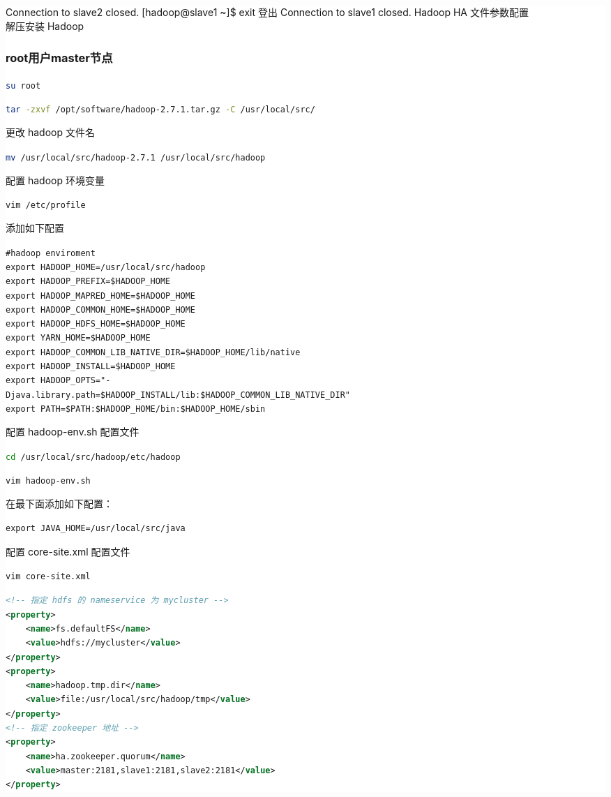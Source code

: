 Connection to slave2 closed.
[hadoop@slave1 ~]$ exit
登出
Connection to slave1 closed.
</pre>
Hadoop HA 文件参数配置  
解压安装 Hadoop
### root用户master节点
```bash
su root
```
```bash
tar -zxvf /opt/software/hadoop-2.7.1.tar.gz -C /usr/local/src/
```
更改 hadoop 文件名
```bash
mv /usr/local/src/hadoop-2.7.1 /usr/local/src/hadoop
```
配置 hadoop 环境变量
```bash
vim /etc/profile
```
添加如下配置
```
#hadoop enviroment
export HADOOP_HOME=/usr/local/src/hadoop
export HADOOP_PREFIX=$HADOOP_HOME
export HADOOP_MAPRED_HOME=$HADOOP_HOME
export HADOOP_COMMON_HOME=$HADOOP_HOME
export HADOOP_HDFS_HOME=$HADOOP_HOME
export YARN_HOME=$HADOOP_HOME
export HADOOP_COMMON_LIB_NATIVE_DIR=$HADOOP_HOME/lib/native
export HADOOP_INSTALL=$HADOOP_HOME
export HADOOP_OPTS="-
Djava.library.path=$HADOOP_INSTALL/lib:$HADOOP_COMMON_LIB_NATIVE_DIR"
export PATH=$PATH:$HADOOP_HOME/bin:$HADOOP_HOME/sbin
```
配置 hadoop-env.sh 配置文件
```bash
cd /usr/local/src/hadoop/etc/hadoop
```
```bash
vim hadoop-env.sh
```
在最下面添加如下配置：
```
export JAVA_HOME=/usr/local/src/java
```
配置 core-site.xml 配置文件
```bash
vim core-site.xml
```
```xml
<!-- 指定 hdfs 的 nameservice 为 mycluster -->
<property>
    <name>fs.defaultFS</name>
    <value>hdfs://mycluster</value>
</property>
<property>
    <name>hadoop.tmp.dir</name>
    <value>file:/usr/local/src/hadoop/tmp</value>
</property>
<!-- 指定 zookeeper 地址 -->
<property>
    <name>ha.zookeeper.quorum</name>
    <value>master:2181,slave1:2181,slave2:2181</value>
</property>
```